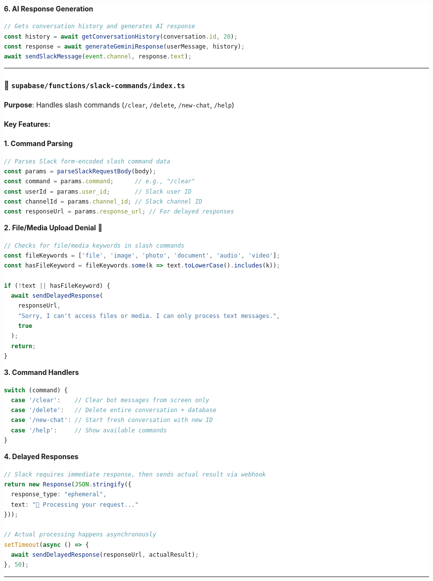 **6. AI Response Generation**
```typescript
// Gets conversation history and generates AI response
const history = await getConversationHistory(conversation.id, 20);
const response = await generateGeminiResponse(userMessage, history);
await sendSlackMessage(event.channel, response.text);
```

---

### 📂 `supabase/functions/slack-commands/index.ts`
**Purpose**: Handles slash commands (`/clear`, `/delete`, `/new-chat`, `/help`)

#### **Key Features:**

**1. Command Parsing**
```typescript
// Parses Slack form-encoded slash command data
const params = parseSlackRequestBody(body);
const command = params.command;      // e.g., "/clear"
const userId = params.user_id;       // Slack user ID
const channelId = params.channel_id; // Slack channel ID
const responseUrl = params.response_url; // For delayed responses
```

**2. File/Media Upload Denial** 🚫
```typescript
// Checks for file/media keywords in slash commands
const fileKeywords = ['file', 'image', 'photo', 'document', 'audio', 'video'];
const hasFileKeyword = fileKeywords.some(k => text.toLowerCase().includes(k));

if (!text || hasFileKeyword) {
  await sendDelayedResponse(
    responseUrl,
    "Sorry, I can't access files or media. I can only process text messages.",
    true
  );
  return;
}
```

**3. Command Handlers**
```typescript
switch (command) {
  case '/clear':    // Clear bot messages from screen only
  case '/delete':   // Delete entire conversation + database
  case '/new-chat': // Start fresh conversation with new ID
  case '/help':     // Show available commands
}
```

**4. Delayed Responses**
```typescript
// Slack requires immediate response, then sends actual result via webhook
return new Response(JSON.stringify({
  response_type: "ephemeral",
  text: "🔄 Processing your request..."
}));

// Actual processing happens asynchronously
setTimeout(async () => {
  await sendDelayedResponse(responseUrl, actualResult);
}, 50);
```

---